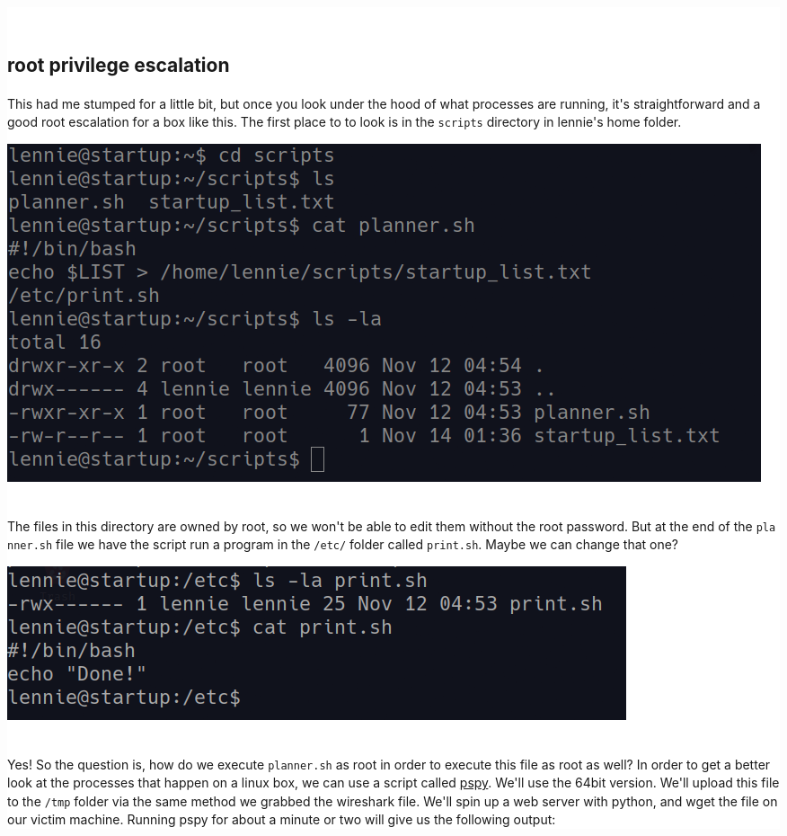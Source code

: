 <br>

## root privilege escalation

This had me stumped for a little bit, but once you look under the hood of what processes are running, it's straightforward and a good root escalation for a box like this. The first place to to look is in the `scripts` directory in lennie's home folder.

![](assets/images/startup/startup_scripts.png)
<br>
<br>

The files in this directory are owned by root, so we won't be able to edit them without the root password. But at the end of the `planner.sh` file we have the script run a program in the `/etc/` folder called `print.sh`. Maybe we can change that one?

![](assets/images/startup/startup_print.png)
<br>
<br>

Yes! So the question is, how do we execute `planner.sh` as root in order to execute this file as root as well? In order to get a better look at the processes that happen on a linux box, we can use a script called [pspy](https://github.com/DominicBreuker/pspy). We'll use the 64bit version. We'll upload this file to the `/tmp` folder via the same method we grabbed the wireshark file. We'll spin up a web server with python, and wget the file on our victim machine. Running pspy for about a minute or two will give us the following output:
